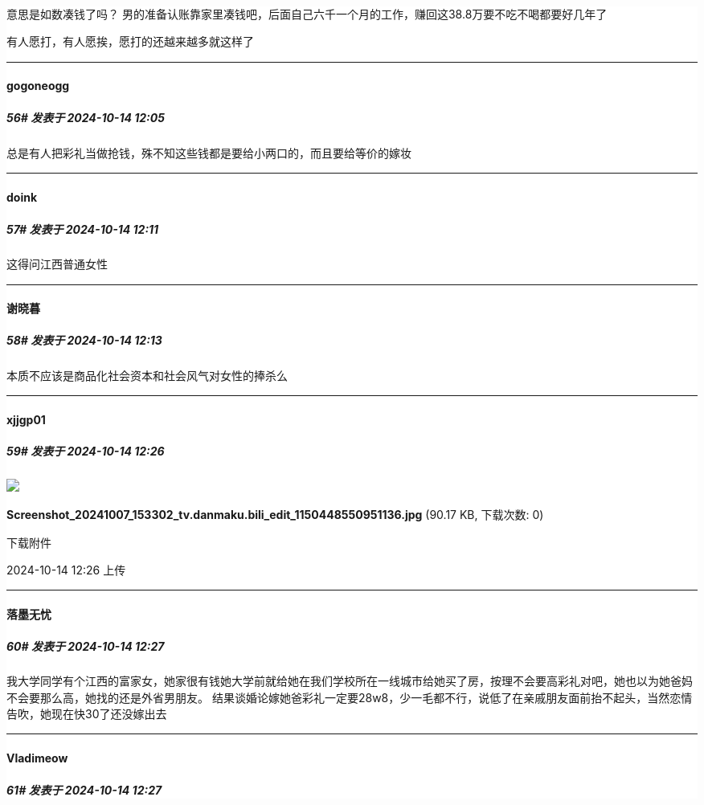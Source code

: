 意思是如数凑钱了吗？</blockquote>
男的准备认账靠家里凑钱吧，后面自己六千一个月的工作，赚回这38.8万要不吃不喝都要好几年了

有人愿打，有人愿挨，愿打的还越来越多就这样了


*****

####  gogoneogg  
##### 56#       发表于 2024-10-14 12:05

总是有人把彩礼当做抢钱，殊不知这些钱都是要给小两口的，而且要给等价的嫁妆

*****

####  doink  
##### 57#       发表于 2024-10-14 12:11

这得问江西普通女性


*****

####  谢晓暮  
##### 58#       发表于 2024-10-14 12:13

本质不应该是商品化社会资本和社会风气对女性的捧杀么


*****

####  xjjgp01  
##### 59#       发表于 2024-10-14 12:26

<img src="https://img.saraba1st.com/forum/202410/14/122621to3ehurcourrc3er.jpg" referrerpolicy="no-referrer">

<strong>Screenshot_20241007_153302_tv.danmaku.bili_edit_1150448550951136.jpg</strong> (90.17 KB, 下载次数: 0)

下载附件

2024-10-14 12:26 上传

*****

####  落墨无忧  
##### 60#       发表于 2024-10-14 12:27

我大学同学有个江西的富家女，她家很有钱她大学前就给她在我们学校所在一线城市给她买了房，按理不会要高彩礼对吧，她也以为她爸妈不会要那么高，她找的还是外省男朋友。
结果谈婚论嫁她爸彩礼一定要28w8，少一毛都不行，说低了在亲戚朋友面前抬不起头，当然恋情告吹，她现在快30了还没嫁出去

*****

####  Vladimeow  
##### 61#       发表于 2024-10-14 12:27

